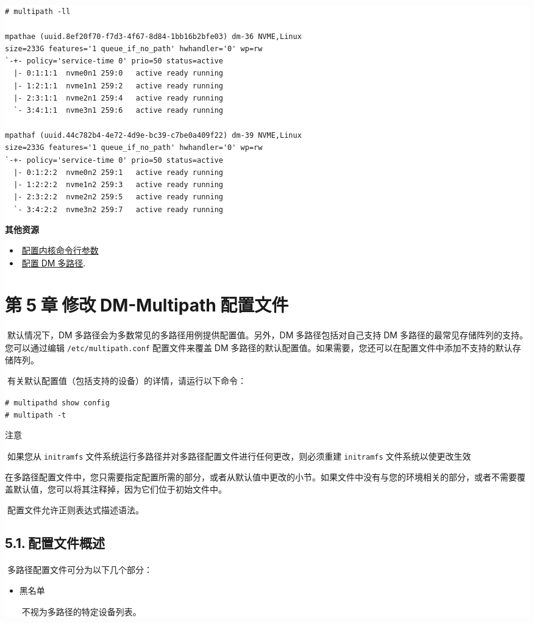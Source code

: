    ```none
   # multipath -ll
   
   mpathae (uuid.8ef20f70-f7d3-4f67-8d84-1bb16b2bfe03) dm-36 NVME,Linux
   size=233G features='1 queue_if_no_path' hwhandler='0' wp=rw
   `-+- policy='service-time 0' prio=50 status=active
     |- 0:1:1:1  nvme0n1 259:0   active ready running
     |- 1:2:1:1  nvme1n1 259:2   active ready running
     |- 2:3:1:1  nvme2n1 259:4   active ready running
     `- 3:4:1:1  nvme3n1 259:6   active ready running
   
   mpathaf (uuid.44c782b4-4e72-4d9e-bc39-c7be0a409f22) dm-39 NVME,Linux
   size=233G features='1 queue_if_no_path' hwhandler='0' wp=rw
   `-+- policy='service-time 0' prio=50 status=active
     |- 0:1:2:2  nvme0n2 259:1   active ready running
     |- 1:2:2:2  nvme1n2 259:3   active ready running
     |- 2:3:2:2  nvme2n2 259:5   active ready running
     `- 3:4:2:2  nvme3n2 259:7   active ready running
   ```

**其他资源**

- ​						[配置内核命令行参数](https://access.redhat.com/documentation/en-us/red_hat_enterprise_linux/9/html/managing_monitoring_and_updating_the_kernel/configuring-kernel-command-line-parameters_managing-monitoring-and-updating-the-kernel) 				
- ​						[配置 DM 多路径](https://access.redhat.com/documentation/en-us/red_hat_enterprise_linux/9/html/configuring_device_mapper_multipath/configuring-dm-multipath_configuring-device-mapper-multipath). 				

# 第 5 章 修改 DM-Multipath 配置文件

​			默认情况下，DM 多路径会为多数常见的多路径用例提供配置值。另外，DM 多路径包括对自己支持 DM 多路径的最常见存储阵列的支持。您可以通过编辑 `/etc/multipath.conf` 配置文件来覆盖 DM 多路径的默认配置值。如果需要，您还可以在配置文件中添加不支持的默认存储阵列。 	

​			有关默认配置值（包括支持的设备）的详情，请运行以下命令： 	

```none
# multipathd show config
# multipath -t
```

注意

​				如果您从 `initramfs` 文件系统运行多路径并对多路径配置文件进行任何更改，则必须重建 `initramfs` 文件系统以使更改生效 		

​			在多路径配置文件中，您只需要指定配置所需的部分，或者从默认值中更改的小节。如果文件中没有与您的环境相关的部分，或者不需要覆盖默认值，您可以将其注释掉，因为它们位于初始文件中。 	

​			配置文件允许正则表达式描述语法。 	

## 5.1. 配置文件概述

​				多路径配置文件可分为以下几个部分： 		

- 黑名单

  ​							不视为多路径的特定设备列表。 					
